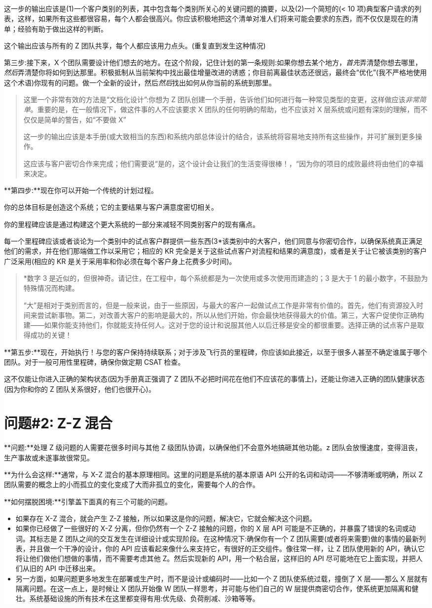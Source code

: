 这一步的输出应该是(1)一个客户类别的列表，其中包含每个类别所关心的关键问题的摘要，以及(2)一个简短的(< 10 项)典型客户请求的列表，这样，如果所有这些都很容易，每个人都会很高兴。你应该积极地把这个清单对准人们将来可能会要求的东西，而不仅仅是现在的清单；经验有助于做出这样的判断。

这个输出应该与所有的 Z 团队共享，每个人都应该用力点头。(重复直到发生这种情况)

第三步:接下来，X 个团队需要设计他们想去的地方。在这个阶段，记住计划的第一条规则:如果你想去某个地方，*首先*弄清楚你想去哪里，*然后*弄清楚你将如何到达那里。积极抵制从当前架构中找出最佳增量改进的诱惑；你目前离最佳状态还很远，最终会“优化”(我不严格地使用这个术语)你现有的问题。做一个全新的设计，然后*然后*找出如何从你当前的系统到那里。

> 这里一个非常有效的方法是“文档化设计”:你想为 Z 团队创建一个手册，告诉他们如何进行每一种常见类型的变更，这样做应该*非常简单*。重要的是，在一般情况下，做这件事的人不应该要求 X 团队的任何明确的帮助，也不应该对 X 层系统或问题有深刻的理解，而不仅仅是简单的警告，如“不要做 X”
> 
> 这一步的输出应该是本手册(或大致相当的东西)和系统内部总体设计的结合，该系统将容易地支持所有这些操作，并可扩展到更多操作。
> 
> 这应该与客户密切合作来完成；他们需要说“是的，这个设计会让我们的生活变得很棒！，“因为你的项目的成败最终将由他们的幸福来决定。

**第四步:**现在你可以开始一个传统的计划过程。

你的总体目标是创造这个系统；它的主要结果与客户满意度密切相关。

你的里程碑应该是通过构建这个更大系统的一部分来减轻不同类别客户的现有痛点。

每一个里程碑应该或者谈论为一个类别中的试点客户群提供一些东西(3*该类别中的大客户，他们同意与你密切合作，以确保系统真正满足他们的需求，并在他们那端做工作以采用它；相应的 KR 完全是关于这些试点客户对流程和结果的满意度)，或者是关于让它被该类别的客户广泛采用(相应的 KR 是关于采用率和你必须在每个客户身上花费多少时间)。

> *数字 3 是近似的，但很神奇。请记住，在工程中，每个系统都是为一次使用或多次使用而建造的；3 是大于 1 的最小数字，不鼓励为特殊情况而构建。
> 
> “大”是相对于类别而言的，但是一般来说，由于一些原因，与最大的客户一起做试点工作是非常有价值的。首先，他们有资源投入时间来尝试新事物。第二，对改善大客户的影响是最大的，所以从他们开始，你会最快地获得最大的价值。第三，大客户促使你正确构建——如果你能支持他们，你就能支持任何人。这对于您的设计和说服其他人以后迁移是安全的都很重要。选择正确的试点客户是取得成功的关键！

**第五步:**现在，开始执行！与您的客户保持持续联系；对于涉及飞行员的里程碑，你应该如此接近，以至于很多人甚至不确定谁属于哪个团队。对于一般可用性里程碑，确保你做定期 CSAT 检查。

这不仅能让你进入正确的架构状态(因为手册真正强调了 Z 团队不必把时间花在他们不应该花的事情上)，还能让你进入正确的团队健康状态(因为你和你的 Z 团队关系很好，他们也很开心)。

# 问题#2: Z-Z 混合

**问题:**处理 Z 级问题的人需要花很多时间与其他 Z 级团队协调，以确保他们不会意外地搞砸其他功能。z 团队会放慢速度，变得沮丧，生产事故或未遂事故很常见。

**为什么会这样:**通常，与 X-Z 混合的基本原理相同。这里的问题是系统的基本原语 API 公开的名词和动词——不够清晰或明确，所以 Z 团队需要的概念上的小而孤立的变化变成了大而非孤立的变化，需要每个人的合作。

**如何摆脱困境:**引擎盖下面真的有三个可能的问题。

*   如果存在 X-Z 混合，就会产生 Z-Z 接触，所以如果这是你的问题，解决它，它就会解决这个问题。
*   如果你已经做了一些很好的 X-Z 分离，但你仍然有一个 Z-Z 接触的问题，你的 X 层 API 可能是不正确的，并暴露了错误的名词或动词。其标志是 Z 团队之间的交互发生在详细设计或实现阶段。在这种情况下:确保你有一个 Z 团队需要(或者将来需要)做的事情的最新列表，并且做一个干净的设计，你的 API 应该看起来像什么来支持它，有很好的正交组件。像往常一样，让 Z 团队使用新的 API，确认它将让他们做他们想做的事情，而不需要考虑其他 Z。然后实现新的 API，用一个粘合层，这样旧的 API 尽可能地在它上面实现，并把人们从旧的 API 中迁移出来。
*   另一方面，如果问题更多地发生在部署或生产时，而不是设计或编码时——比如一个 Z 团队使系统过载，撞倒了 X 层——那么 X 层就有隔离问题。在这一点上，是时候让 X 团队开始像 W 团队一样思考，并可能与他们自己的 W 层提供商密切合作，使系统更加隔离和健壮。系统基础设施的所有技术在这里都变得有用:优先级、负荷削减、沙箱等等。
